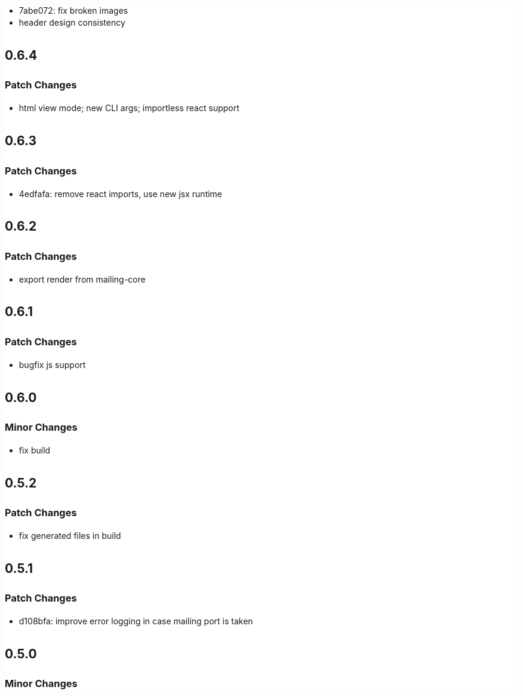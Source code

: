 - 7abe072: fix broken images
- header design consistency

## 0.6.4

### Patch Changes

- html view mode; new CLI args; importless react support

## 0.6.3

### Patch Changes

- 4edfafa: remove react imports, use new jsx runtime

## 0.6.2

### Patch Changes

- export render from mailing-core

## 0.6.1

### Patch Changes

- bugfix js support

## 0.6.0

### Minor Changes

- fix build

## 0.5.2

### Patch Changes

- fix generated files in build

## 0.5.1

### Patch Changes

- d108bfa: improve error logging in case mailing port is taken

## 0.5.0

### Minor Changes
